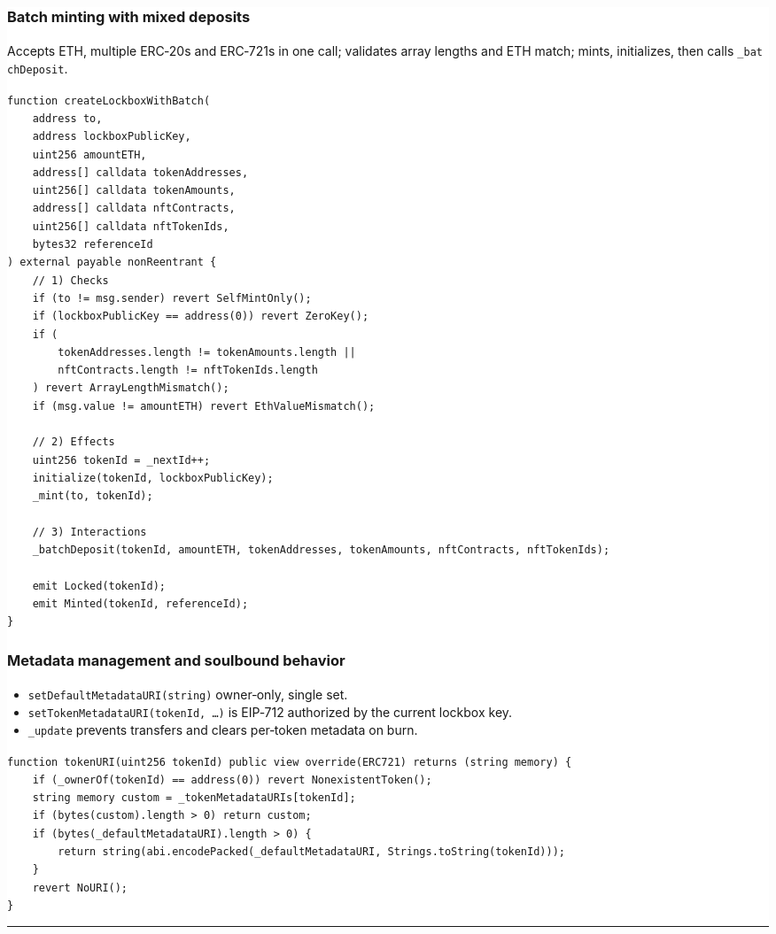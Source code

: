### Batch minting with mixed deposits

Accepts ETH, multiple ERC‑20s and ERC‑721s in one call; validates array lengths and ETH match; mints, initializes, then calls `_batchDeposit`.

```195:224:contracts/Lockx.sol
function createLockboxWithBatch(
    address to,
    address lockboxPublicKey,
    uint256 amountETH,
    address[] calldata tokenAddresses,
    uint256[] calldata tokenAmounts,
    address[] calldata nftContracts,
    uint256[] calldata nftTokenIds,
    bytes32 referenceId
) external payable nonReentrant {
    // 1) Checks
    if (to != msg.sender) revert SelfMintOnly();
    if (lockboxPublicKey == address(0)) revert ZeroKey();
    if (
        tokenAddresses.length != tokenAmounts.length ||
        nftContracts.length != nftTokenIds.length
    ) revert ArrayLengthMismatch();
    if (msg.value != amountETH) revert EthValueMismatch();

    // 2) Effects
    uint256 tokenId = _nextId++;
    initialize(tokenId, lockboxPublicKey);
    _mint(to, tokenId);
    
    // 3) Interactions
    _batchDeposit(tokenId, amountETH, tokenAddresses, tokenAmounts, nftContracts, nftTokenIds);

    emit Locked(tokenId);
    emit Minted(tokenId, referenceId);
}
```

### Metadata management and soulbound behavior

- `setDefaultMetadataURI(string)` owner‑only, single set.
- `setTokenMetadataURI(tokenId, …)` is EIP‑712 authorized by the current lockbox key.
- `_update` prevents transfers and clears per‑token metadata on burn.

```300:309:contracts/Lockx.sol
function tokenURI(uint256 tokenId) public view override(ERC721) returns (string memory) {
    if (_ownerOf(tokenId) == address(0)) revert NonexistentToken();
    string memory custom = _tokenMetadataURIs[tokenId];
    if (bytes(custom).length > 0) return custom;
    if (bytes(_defaultMetadataURI).length > 0) {
        return string(abi.encodePacked(_defaultMetadataURI, Strings.toString(tokenId)));
    }
    revert NoURI();
}
```

---